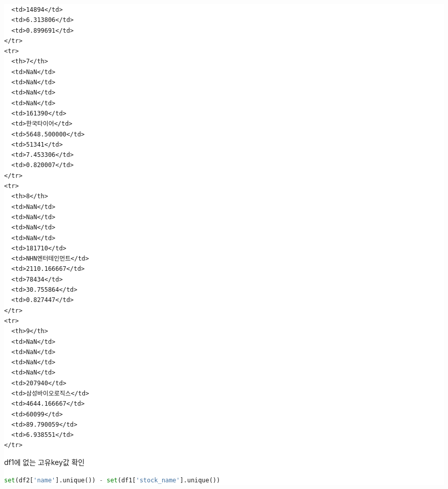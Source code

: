       <td>14894</td>
      <td>6.313806</td>
      <td>0.899691</td>
    </tr>
    <tr>
      <th>7</th>
      <td>NaN</td>
      <td>NaN</td>
      <td>NaN</td>
      <td>NaN</td>
      <td>161390</td>
      <td>한국타이어</td>
      <td>5648.500000</td>
      <td>51341</td>
      <td>7.453306</td>
      <td>0.820007</td>
    </tr>
    <tr>
      <th>8</th>
      <td>NaN</td>
      <td>NaN</td>
      <td>NaN</td>
      <td>NaN</td>
      <td>181710</td>
      <td>NHN엔터테인먼트</td>
      <td>2110.166667</td>
      <td>78434</td>
      <td>30.755864</td>
      <td>0.827447</td>
    </tr>
    <tr>
      <th>9</th>
      <td>NaN</td>
      <td>NaN</td>
      <td>NaN</td>
      <td>NaN</td>
      <td>207940</td>
      <td>삼성바이오로직스</td>
      <td>4644.166667</td>
      <td>60099</td>
      <td>89.790059</td>
      <td>6.938551</td>
    </tr>
  </tbody>
</table>
</div>



df1에 없는 고유key값 확인  

```python
set(df2['name'].unique()) - set(df1['stock_name'].unique())
```
